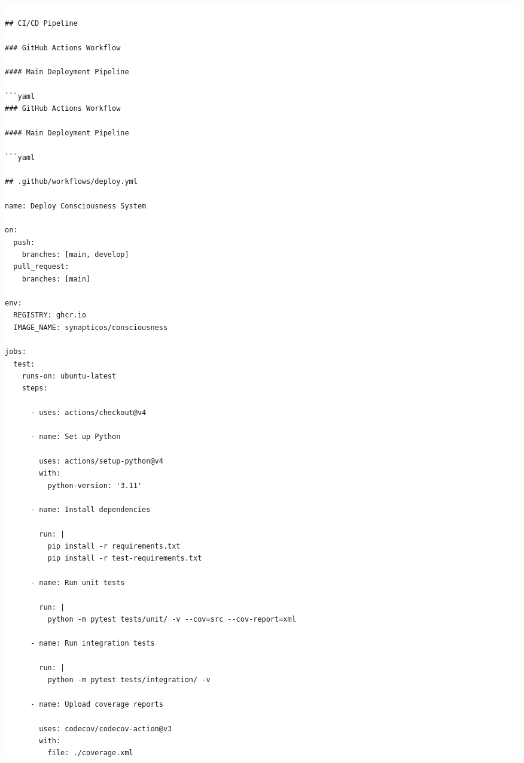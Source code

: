 ```mermaid

## CI/CD Pipeline

### GitHub Actions Workflow

#### Main Deployment Pipeline

```yaml
### GitHub Actions Workflow

#### Main Deployment Pipeline

```yaml

## .github/workflows/deploy.yml

name: Deploy Consciousness System

on:
  push:
    branches: [main, develop]
  pull_request:
    branches: [main]

env:
  REGISTRY: ghcr.io
  IMAGE_NAME: synapticos/consciousness

jobs:
  test:
    runs-on: ubuntu-latest
    steps:

      - uses: actions/checkout@v4

      - name: Set up Python

        uses: actions/setup-python@v4
        with:
          python-version: '3.11'

      - name: Install dependencies

        run: |
          pip install -r requirements.txt
          pip install -r test-requirements.txt

      - name: Run unit tests

        run: |
          python -m pytest tests/unit/ -v --cov=src --cov-report=xml

      - name: Run integration tests

        run: |
          python -m pytest tests/integration/ -v

      - name: Upload coverage reports

        uses: codecov/codecov-action@v3
        with:
          file: ./coverage.xml

```